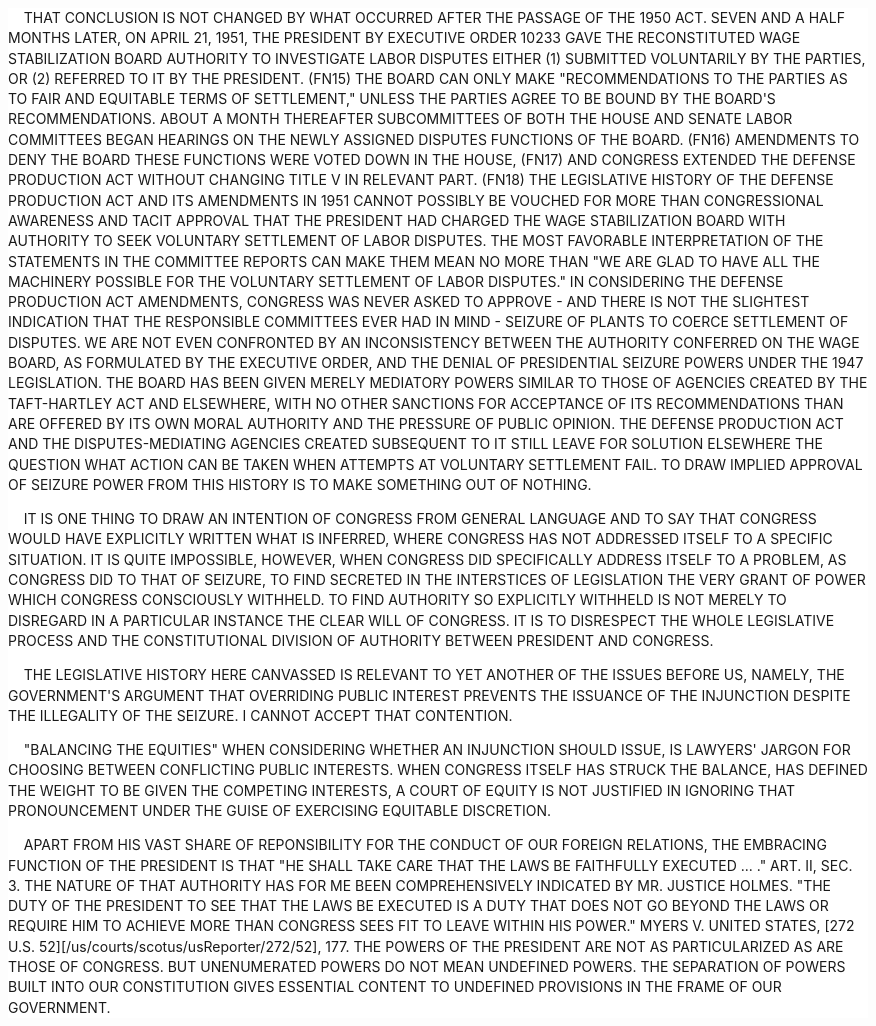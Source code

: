     THAT CONCLUSION IS NOT CHANGED BY WHAT OCCURRED AFTER THE PASSAGE OF THE 1950 ACT.  SEVEN AND A HALF MONTHS LATER, ON APRIL 21, 1951, THE PRESIDENT BY EXECUTIVE ORDER 10233 GAVE THE RECONSTITUTED WAGE STABILIZATION BOARD AUTHORITY TO INVESTIGATE LABOR DISPUTES EITHER (1) SUBMITTED VOLUNTARILY BY THE PARTIES, OR (2) REFERRED TO IT BY THE PRESIDENT.  (FN15)  THE BOARD CAN ONLY MAKE "RECOMMENDATIONS TO THE PARTIES AS TO FAIR AND EQUITABLE TERMS OF SETTLEMENT," UNLESS THE PARTIES AGREE TO BE BOUND BY THE BOARD'S RECOMMENDATIONS.  ABOUT A MONTH THEREAFTER SUBCOMMITTEES OF BOTH THE HOUSE AND SENATE LABOR COMMITTEES BEGAN HEARINGS ON THE NEWLY ASSIGNED DISPUTES FUNCTIONS OF THE BOARD.  (FN16)  AMENDMENTS TO DENY THE BOARD THESE FUNCTIONS WERE VOTED DOWN IN THE HOUSE, (FN17) AND CONGRESS EXTENDED THE DEFENSE PRODUCTION ACT WITHOUT CHANGING TITLE V IN RELEVANT PART.  (FN18) THE LEGISLATIVE HISTORY OF THE DEFENSE PRODUCTION ACT AND ITS AMENDMENTS IN 1951 CANNOT POSSIBLY BE VOUCHED FOR MORE THAN CONGRESSIONAL AWARENESS AND TACIT APPROVAL THAT THE PRESIDENT HAD CHARGED THE WAGE STABILIZATION BOARD WITH AUTHORITY TO SEEK VOLUNTARY SETTLEMENT OF LABOR DISPUTES.  THE MOST FAVORABLE INTERPRETATION OF THE STATEMENTS IN THE COMMITTEE REPORTS CAN MAKE THEM MEAN NO MORE THAN "WE ARE GLAD TO HAVE ALL THE MACHINERY POSSIBLE FOR THE VOLUNTARY SETTLEMENT OF LABOR DISPUTES."  IN CONSIDERING THE DEFENSE PRODUCTION ACT AMENDMENTS, CONGRESS WAS NEVER ASKED TO APPROVE - AND THERE IS NOT THE SLIGHTEST INDICATION THAT THE RESPONSIBLE COMMITTEES EVER HAD IN MIND - SEIZURE OF PLANTS TO COERCE SETTLEMENT OF DISPUTES.  WE ARE NOT EVEN CONFRONTED BY AN INCONSISTENCY BETWEEN THE AUTHORITY CONFERRED ON THE WAGE BOARD, AS FORMULATED BY THE EXECUTIVE ORDER, AND THE DENIAL OF PRESIDENTIAL SEIZURE POWERS UNDER THE 1947 LEGISLATION.  THE BOARD HAS BEEN GIVEN MERELY MEDIATORY POWERS SIMILAR TO THOSE OF AGENCIES CREATED BY THE TAFT-HARTLEY ACT AND ELSEWHERE, WITH NO OTHER SANCTIONS FOR ACCEPTANCE OF ITS RECOMMENDATIONS THAN ARE OFFERED BY ITS OWN MORAL AUTHORITY AND THE PRESSURE OF PUBLIC OPINION.  THE DEFENSE PRODUCTION ACT AND THE DISPUTES-MEDIATING AGENCIES CREATED SUBSEQUENT TO IT STILL LEAVE FOR SOLUTION ELSEWHERE THE QUESTION WHAT ACTION CAN BE TAKEN WHEN ATTEMPTS AT VOLUNTARY SETTLEMENT FAIL.  TO DRAW IMPLIED APPROVAL OF SEIZURE POWER FROM THIS HISTORY IS TO MAKE SOMETHING OUT OF NOTHING.

    IT IS ONE THING TO DRAW AN INTENTION OF CONGRESS FROM GENERAL LANGUAGE AND TO SAY THAT CONGRESS WOULD HAVE EXPLICITLY WRITTEN WHAT IS INFERRED, WHERE CONGRESS HAS NOT ADDRESSED ITSELF TO A SPECIFIC SITUATION.  IT IS QUITE IMPOSSIBLE, HOWEVER, WHEN CONGRESS DID SPECIFICALLY ADDRESS ITSELF TO A PROBLEM, AS CONGRESS DID TO THAT OF SEIZURE, TO FIND SECRETED IN THE INTERSTICES OF LEGISLATION THE VERY GRANT OF POWER WHICH CONGRESS CONSCIOUSLY WITHHELD.  TO FIND AUTHORITY SO EXPLICITLY WITHHELD IS NOT MERELY TO DISREGARD IN A PARTICULAR INSTANCE THE CLEAR WILL OF CONGRESS.  IT IS TO DISRESPECT THE WHOLE LEGISLATIVE PROCESS AND THE CONSTITUTIONAL DIVISION OF AUTHORITY BETWEEN PRESIDENT AND CONGRESS.

    THE LEGISLATIVE HISTORY HERE CANVASSED IS RELEVANT TO YET ANOTHER OF THE ISSUES BEFORE US, NAMELY, THE GOVERNMENT'S ARGUMENT THAT OVERRIDING PUBLIC INTEREST PREVENTS THE ISSUANCE OF THE INJUNCTION DESPITE THE ILLEGALITY OF THE SEIZURE.  I CANNOT ACCEPT THAT CONTENTION.

    "BALANCING THE EQUITIES" WHEN CONSIDERING WHETHER AN INJUNCTION SHOULD ISSUE, IS LAWYERS' JARGON FOR CHOOSING BETWEEN CONFLICTING PUBLIC INTERESTS.  WHEN CONGRESS ITSELF HAS STRUCK THE BALANCE, HAS DEFINED THE WEIGHT TO BE GIVEN THE COMPETING INTERESTS, A COURT OF EQUITY IS NOT JUSTIFIED IN IGNORING THAT PRONOUNCEMENT UNDER THE GUISE OF EXERCISING EQUITABLE DISCRETION.

    APART FROM HIS VAST SHARE OF REPONSIBILITY FOR THE CONDUCT OF OUR FOREIGN RELATIONS, THE EMBRACING FUNCTION OF THE PRESIDENT IS THAT "HE SHALL TAKE CARE THAT THE LAWS BE FAITHFULLY EXECUTED  ...  ."  ART. II, SEC. 3.  THE NATURE OF THAT AUTHORITY HAS FOR ME BEEN COMPREHENSIVELY INDICATED BY MR. JUSTICE HOLMES.  "THE DUTY OF THE PRESIDENT TO SEE THAT THE LAWS BE EXECUTED IS A DUTY THAT DOES NOT GO BEYOND THE LAWS OR REQUIRE HIM TO ACHIEVE MORE THAN CONGRESS SEES FIT TO LEAVE WITHIN HIS POWER."  MYERS V. UNITED STATES, [272 U.S. 52][/us/courts/scotus/usReporter/272/52], 177.  THE POWERS OF THE PRESIDENT ARE NOT AS PARTICULARIZED AS ARE THOSE OF CONGRESS.  BUT UNENUMERATED POWERS DO NOT MEAN UNDEFINED POWERS.  THE SEPARATION OF POWERS BUILT INTO OUR CONSTITUTION GIVES ESSENTIAL CONTENT TO UNDEFINED PROVISIONS IN THE FRAME OF OUR GOVERNMENT.
